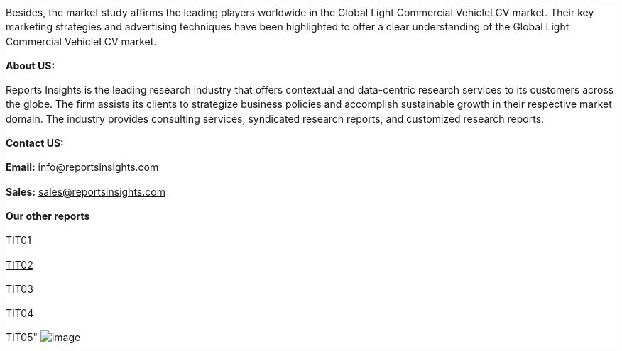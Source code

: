 Besides, the market study affirms the leading players worldwide in the Global Light Commercial VehicleLCV market. Their key marketing strategies and advertising techniques have been highlighted to offer a clear understanding of the Global Light Commercial VehicleLCV market.

<strong><strong>About US</strong>:</strong>

Reports Insights is the leading research industry that offers contextual and data-centric research services to its customers across the globe. The firm assists its clients to strategize business policies and accomplish sustainable growth in their respective market domain. The industry provides consulting services, syndicated research reports, and customized research reports.

<strong>Contact US:</strong>

<p class=><b>Email:</b> <a href=mailto:info@reportsinsights.com>info@reportsinsights.com</a></p>
<p class=><b>Sales:</b> <a href=mailto:sales@reportsinsights.com>sales@reportsinsights.com</a></p>

<strong>Our other reports</strong>

<a href=LIN01>TIT01</a>

<a href=LIN02>TIT02</a>

<a href=LIN03>TIT03</a>

<a href=LIN04>TIT04</a>

<a href=LIN05>TIT05</a>"
![image](https://github.com/user-attachments/assets/736c4587-c640-467f-b231-e1bbbc1b3b69)
